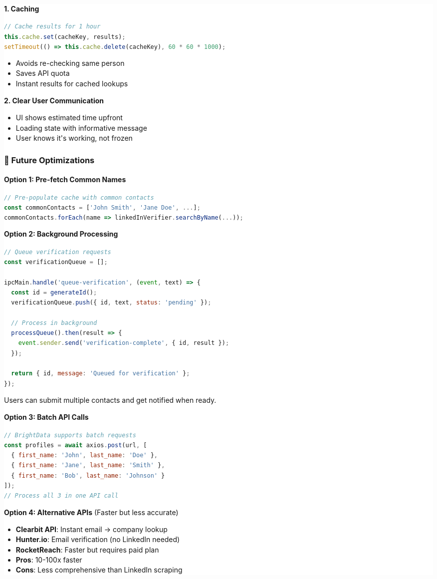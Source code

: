 **1. Caching**
```javascript
// Cache results for 1 hour
this.cache.set(cacheKey, results);
setTimeout(() => this.cache.delete(cacheKey), 60 * 60 * 1000);
```
- Avoids re-checking same person
- Saves API quota
- Instant results for cached lookups

**2. Clear User Communication**
- UI shows estimated time upfront
- Loading state with informative message
- User knows it's working, not frozen

### 🚀 Future Optimizations

**Option 1: Pre-fetch Common Names**
```javascript
// Pre-populate cache with common contacts
const commonContacts = ['John Smith', 'Jane Doe', ...];
commonContacts.forEach(name => linkedInVerifier.searchByName(...));
```

**Option 2: Background Processing**
```javascript
// Queue verification requests
const verificationQueue = [];

ipcMain.handle('queue-verification', (event, text) => {
  const id = generateId();
  verificationQueue.push({ id, text, status: 'pending' });

  // Process in background
  processQueue().then(result => {
    event.sender.send('verification-complete', { id, result });
  });

  return { id, message: 'Queued for verification' };
});
```
Users can submit multiple contacts and get notified when ready.

**Option 3: Batch API Calls**
```javascript
// BrightData supports batch requests
const profiles = await axios.post(url, [
  { first_name: 'John', last_name: 'Doe' },
  { first_name: 'Jane', last_name: 'Smith' },
  { first_name: 'Bob', last_name: 'Johnson' }
]);
// Process all 3 in one API call
```

**Option 4: Alternative APIs** (Faster but less accurate)
- **Clearbit API**: Instant email → company lookup
- **Hunter.io**: Email verification (no LinkedIn needed)
- **RocketReach**: Faster but requires paid plan
- **Pros**: 10-100x faster
- **Cons**: Less comprehensive than LinkedIn scraping

